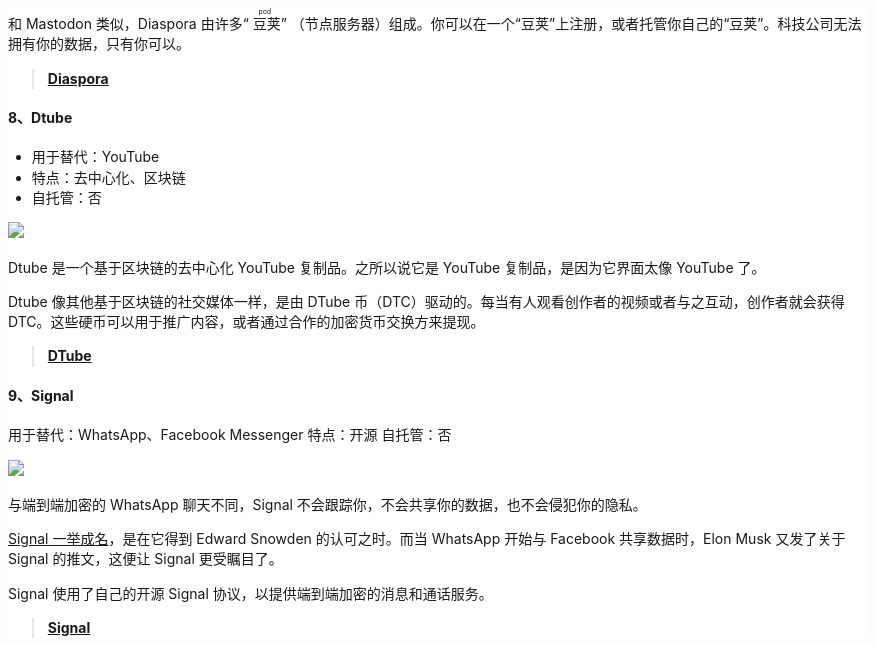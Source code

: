 
和 Mastodon 类似，Diaspora 由许多“<ruby> 豆荚 <rt>  pod </rt></ruby>” （节点服务器）组成。你可以在一个“豆荚”上注册，或者托管你自己的“豆荚”。科技公司无法拥有你的数据，只有你可以。



> 
> **[Diaspora](https://diasporafoundation.org)**
> 
> 
> 


#### 8、Dtube


* 用于替代：YouTube
* 特点：去中心化、区块链
* 自托管：否


![](/data/attachment/album/202205/01/113647w077f0ce03364d4c.jpg)


Dtube 是一个基于区块链的去中心化 YouTube 复制品。之所以说它是 YouTube 复制品，是因为它界面太像 YouTube 了。


Dtube 像其他基于区块链的社交媒体一样，是由 DTube 币（DTC）驱动的。每当有人观看创作者的视频或者与之互动，创作者就会获得 DTC。这些硬币可以用于推广内容，或者通过合作的加密货币交换方来提现。



> 
> **[DTube](https://d.tube)**
> 
> 
> 


#### 9、Signal


用于替代：WhatsApp、Facebook Messenger 特点：开源 自托管：否


![](/data/attachment/album/202205/01/113647kj3nhngawi7szpa4.jpg)


与端到端加密的 WhatsApp 聊天不同，Signal 不会跟踪你，不会共享你的数据，也不会侵犯你的隐私。


[Signal 一举成名](https://itsfoss.com/signal-messaging-app/)，是在它得到 Edward Snowden 的认可之时。而当 WhatsApp 开始与 Facebook 共享数据时，Elon Musk 又发了关于 Signal 的推文，这便让 Signal 更受瞩目了。


Signal 使用了自己的开源 Signal 协议，以提供端到端加密的消息和通话服务。



> 
> **[Signal](https://www.signal.org)**
> 
> 
> 
